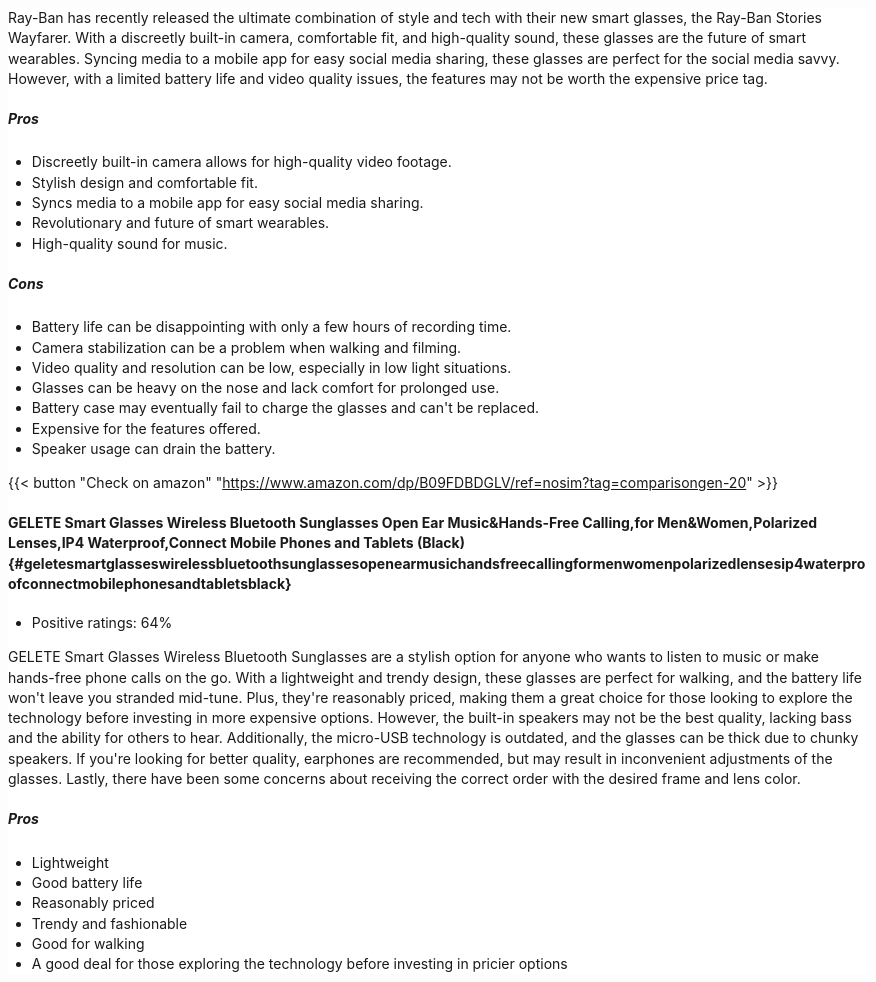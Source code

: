 Ray-Ban has recently released the ultimate combination of style and tech with their new smart glasses, the Ray-Ban Stories Wayfarer. With a discreetly built-in camera, comfortable fit, and high-quality sound, these glasses are the future of smart wearables. Syncing media to a mobile app for easy social media sharing, these glasses are perfect for the social media savvy. However, with a limited battery life and video quality issues, the features may not be worth the expensive price tag.

##### Pros
- Discreetly built-in camera allows for high-quality video footage.
- Stylish design and comfortable fit.
- Syncs media to a mobile app for easy social media sharing.
- Revolutionary and future of smart wearables.
- High-quality sound for music.

##### Cons
- Battery life can be disappointing with only a few hours of recording time.
- Camera stabilization can be a problem when walking and filming.
- Video quality and resolution can be low, especially in low light situations.
- Glasses can be heavy on the nose and lack comfort for prolonged use.
- Battery case may eventually fail to charge the glasses and can't be replaced.
- Expensive for the features offered.
- Speaker usage can drain the battery.

{{< button "Check on amazon" "https://www.amazon.com/dp/B09FDBDGLV/ref=nosim?tag=comparisongen-20" >}}

#### GELETE Smart Glasses Wireless Bluetooth Sunglasses Open Ear Music&Hands-Free Calling,for Men&Women,Polarized Lenses,IP4 Waterproof,Connect Mobile Phones and Tablets (Black) {#geletesmartglasseswirelessbluetoothsunglassesopenearmusichandsfreecallingformenwomenpolarizedlensesip4waterproofconnectmobilephonesandtabletsblack}



* Positive ratings: 64%

GELETE Smart Glasses Wireless Bluetooth Sunglasses are a stylish option for anyone who wants to listen to music or make hands-free phone calls on the go. With a lightweight and trendy design, these glasses are perfect for walking, and the battery life won't leave you stranded mid-tune. Plus, they're reasonably priced, making them a great choice for those looking to explore the technology before investing in more expensive options. However, the built-in speakers may not be the best quality, lacking bass and the ability for others to hear. Additionally, the micro-USB technology is outdated, and the glasses can be thick due to chunky speakers. If you're looking for better quality, earphones are recommended, but may result in inconvenient adjustments of the glasses. Lastly, there have been some concerns about receiving the correct order with the desired frame and lens color.

##### Pros
- Lightweight
- Good battery life
- Reasonably priced
- Trendy and fashionable
- Good for walking
- A good deal for those exploring the technology before investing in pricier options
